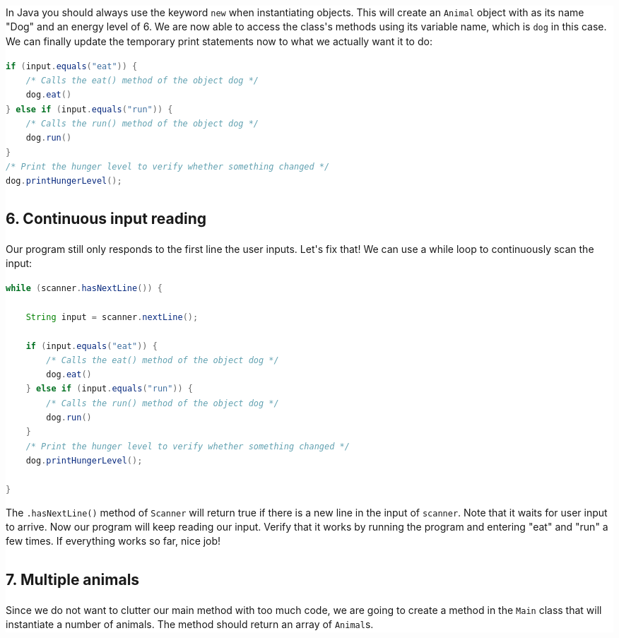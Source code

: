 In Java you should always use the keyword `new` when instantiating objects.
This will create an `Animal` object with as its name "Dog" and an energy level
of 6. We are now able to access the class's methods using its variable name,
which is `dog` in this case. We can finally update the temporary print
statements now to what we actually want it to do:

```Java
if (input.equals("eat")) {
    /* Calls the eat() method of the object dog */
    dog.eat()
} else if (input.equals("run")) {
    /* Calls the run() method of the object dog */
    dog.run()
}
/* Print the hunger level to verify whether something changed */
dog.printHungerLevel();
```

## 6. Continuous input reading

Our program still only responds to the first line the user inputs. Let's fix
that! We can use a while loop to continuously scan the input:


```Java
while (scanner.hasNextLine()) {

    String input = scanner.nextLine();

    if (input.equals("eat")) {
        /* Calls the eat() method of the object dog */
        dog.eat()
    } else if (input.equals("run")) {
        /* Calls the run() method of the object dog */
        dog.run()
    }
    /* Print the hunger level to verify whether something changed */
    dog.printHungerLevel();

}

```

The `.hasNextLine()` method of `Scanner` will return true if there is a new
line in the input of `scanner`. Note that it waits for user input to arrive.
Now our program will keep reading our input. Verify that it works by running
the program and entering "eat" and "run" a few times. If everything works so
far, nice job!

## 7. Multiple animals

Since we do not want to clutter our main method with too much code, we are
going to create a method in the `Main` class that will instantiate a number of
animals. The method should return an array of `Animal`s.
